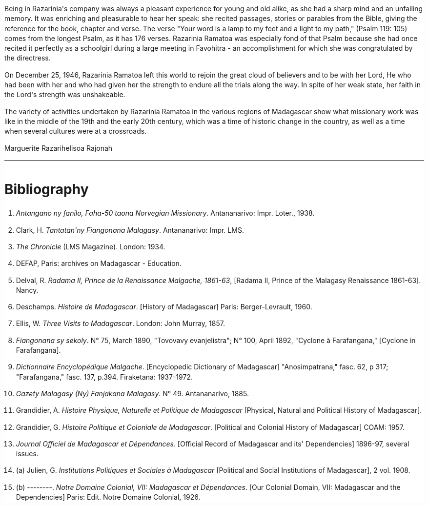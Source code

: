 Being in Razarinia's company was always a pleasant experience for young and old alike, as she had a sharp mind and an unfailing memory. It was enriching and pleasurable to hear her speak: she recited passages, stories or parables from the Bible, giving the reference for the book, chapter and verse. The verse "Your word is a lamp to my feet and a light to my path," (Psalm 119: 105) comes from the longest Psalm, as it has 176 verses. Razarinia Ramatoa was especially fond of that Psalm because she had once recited it perfectly as a schoolgirl during a large meeting in Favohitra - an accomplishment for which she was congratulated by the directress.

On December 25, 1946, Razarinia Ramatoa left this world to rejoin the great cloud of believers and to be with her Lord, He who had been with her and who had given her the strength to endure all the trials along the way. In spite of her weak state, her faith in the Lord's strength was unshakeable.

The variety of activities undertaken by Razarinia Ramatoa in the various regions of Madagascar show what missionary work was like in the middle of the 19th and the early 20th century, which was a time of historic change in the country, as well as a time when several cultures were at a crossroads.

Marguerite Razarihelisoa Rajonah

---

# Bibliography

1. *Antangano ny fanilo, Faha-50 taona Norvegian Missionary*. Antananarivo: Impr. Loter., 1938.

2. Clark, H. *Tantatan'ny Fiangonana Malagasy*. Antananarivo: Impr. LMS.

3. *The Chronicle* (LMS Magazine). London: 1934.

4. DEFAP, Paris: archives on Madagascar - Education.

5. Delval, R. *Radama II, Prince de la Renaissance Malgache, 1861-63*, [Radama II, Prince of the Malagasy Renaissance 1861-63]. Nancy.

6. Deschamps. *Histoire de Madagascar*. [History of Madagascar] Paris: Berger-Levrault, 1960.

7. Ellis, W. *Three Visits to Madagascar*. London: John Murray, 1857.

8. *Fiangonana sy sekoly*. N° 75, March 1890, "Tovovavy evanjelistra"; N° 100, April 1892, "Cyclone à Farafangana," [Cyclone in Farafangana].

9. *Dictionnaire Encyclopédique Malgache*. [Encyclopedic Dictionary of Madagascar] "Anosimpatrana," fasc. 62, p 317; "Farafangana," fasc. 137, p.394. Firaketana: 1937-1972.

10. *Gazety Malagasy (Ny) Fanjakana Malagasy*. N° 49. Antananarivo, 1885.

11. Grandidier, A. *Histoire Physique, Naturelle et Politique de Madagascar* [Physical, Natural and Political History of Madagascar].

12. Grandidier, G. *Histoire Politique et Coloniale de Madagascar*. [Political and Colonial History of Madagascar] COAM: 1957.

13. *Journal Officiel de Madagascar et Dépendances*. [Official Record of Madagascar and its' Dependencies] 1896-97, several issues.

14. (a) Julien, G. *Institutions Politiques et Sociales à Madagascar* [Political and Social Institutions of Madagascar], 2 vol. 1908.

14. (b) --------. *Notre Domaine Colonial, VII: Madagascar et Dépendances*. [Our Colonial Domain, VII: Madagascar and the Dependencies] Paris: Edit. Notre Domaine Colonial, 1926.
